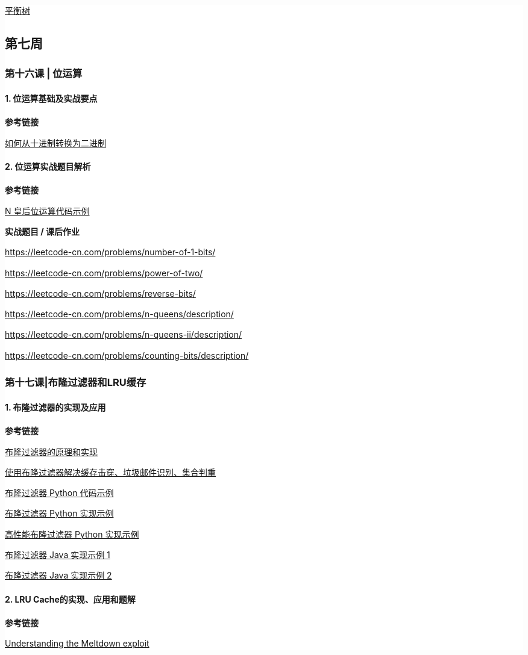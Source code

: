[平衡树](https://en.wikipedia.org/wiki/Self-balancing_binary_search_tree)

## 第七周

### 第十六课 |  位运算

#### 1. 位运算基础及实战要点

**参考链接**

[如何从十进制转换为二进制](https://zh.wikihow.com/从十进制转换为二进制)

#### 2. 位运算实战题目解析

**参考链接**

[N 皇后位运算代码示例](https://shimo.im/docs/rHTyt8hcpT6D9Tj8/)

**实战题目 / 课后作业**

https://leetcode-cn.com/problems/number-of-1-bits/

https://leetcode-cn.com/problems/power-of-two/

https://leetcode-cn.com/problems/reverse-bits/

https://leetcode-cn.com/problems/n-queens/description/

https://leetcode-cn.com/problems/n-queens-ii/description/

https://leetcode-cn.com/problems/counting-bits/description/

### 第十七课|布隆过滤器和LRU缓存

#### 1. 布隆过滤器的实现及应用

**参考链接**

[布隆过滤器的原理和实现](https://www.cnblogs.com/cpselvis/p/6265825.html)

[使用布隆过滤器解决缓存击穿、垃圾邮件识别、集合判重](https://blog.csdn.net/tianyaleixiaowu/article/details/74721877)

[布隆过滤器 Python 代码示例](https://shimo.im/docs/xKwrcwrDxRv3QpKG/)

[布隆过滤器 Python 实现示例](https://www.geeksforgeeks.org/bloom-filters-introduction-and-python-implementation/)

[高性能布隆过滤器 Python 实现示例](https://github.com/jhgg/pybloof)

[布隆过滤器 Java 实现示例 1](https://github.com/lovasoa/bloomfilter/blob/master/src/main/java/BloomFilter.java)

[布隆过滤器 Java 实现示例 2](https://github.com/Baqend/Orestes-Bloomfilter)

#### 2. LRU Cache的实现、应用和题解

**参考链接**

[Understanding the Meltdown exploit](https://www.sqlpassion.at/archive/2018/01/06/understanding-the-meltdown-exploit-in-my-own-simple-words/)
